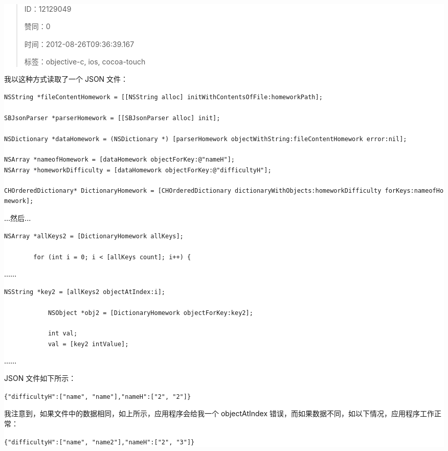 > ID：12129049
> 
> 赞同：0
> 
> 时间：2012-08-26T09:36:39.167
> 
> 标签：objective-c, ios, cocoa-touch

我以这种方式读取了一个 JSON 文件：

```
NSString *fileContentHomework = [[NSString alloc] initWithContentsOfFile:homeworkPath];

SBJsonParser *parserHomework = [[SBJsonParser alloc] init];

NSDictionary *dataHomework = (NSDictionary *) [parserHomework objectWithString:fileContentHomework error:nil];

NSArray *nameofHomework = [dataHomework objectForKey:@"nameH"];
NSArray *homeworkDifficulty = [dataHomework objectForKey:@"difficultyH"];

CHOrderedDictionary* DictionaryHomework = [CHOrderedDictionary dictionaryWithObjects:homeworkDifficulty forKeys:nameofHomework]; 
```

...然后...

```
NSArray *allKeys2 = [DictionaryHomework allKeys];

        for (int i = 0; i < [allKeys count]; i++) { 
```

……

```
NSString *key2 = [allKeys2 objectAtIndex:i];

            NSObject *obj2 = [DictionaryHomework objectForKey:key2];

            int val;
            val = [key2 intValue]; 
```

……

JSON 文件如下所示：

```
{"difficultyH":["name", "name"],"nameH":["2", "2"]} 
```

我注意到，如果文件中的数据相同，如上所示，应用程序会给我一个 objectAtIndex 错误，而如果数据不同，如以下情况，应用程序工作正常：

```
{"difficultyH":["name", "name2"],"nameH":["2", "3"]} 
```
